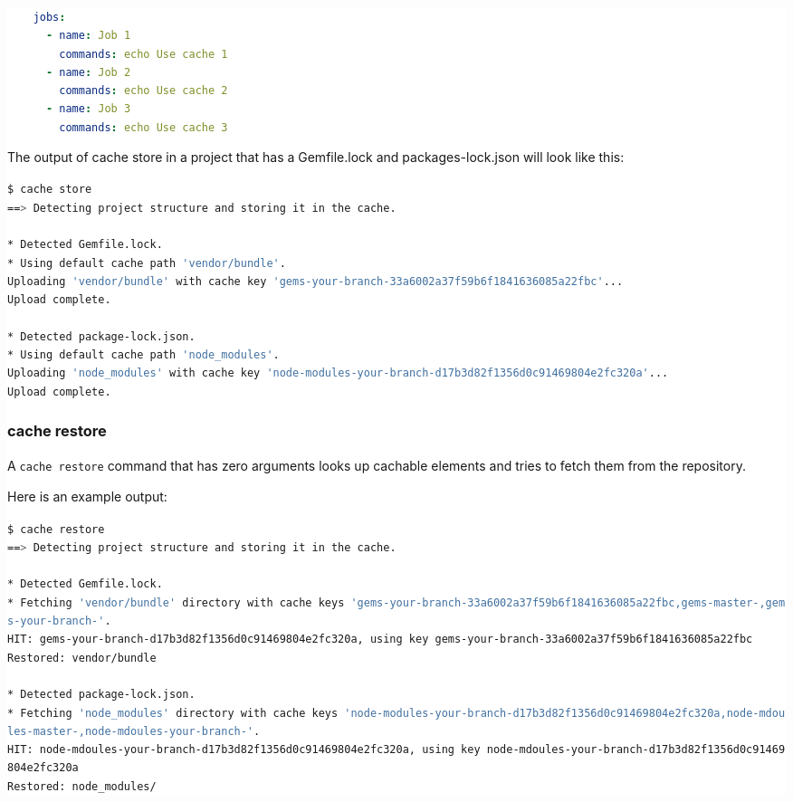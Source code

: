 ``` yaml
    jobs:
      - name: Job 1
        commands: echo Use cache 1
      - name: Job 2
        commands: echo Use cache 2
      - name: Job 3
        commands: echo Use cache 3
```

The output of cache store in a project that has a Gemfile.lock and packages-lock.json
will look like this:

``` bash
$ cache store
==> Detecting project structure and storing it in the cache.

* Detected Gemfile.lock.
* Using default cache path 'vendor/bundle'.
Uploading 'vendor/bundle' with cache key 'gems-your-branch-33a6002a37f59b6f1841636085a22fbc'...
Upload complete.

* Detected package-lock.json.
* Using default cache path 'node_modules'.
Uploading 'node_modules' with cache key 'node-modules-your-branch-d17b3d82f1356d0c91469804e2fc320a'...
Upload complete.

```

### cache restore

A `cache restore` command that has zero arguments looks up cachable elements
and tries to fetch them from the repository.

Here is an example output:

``` bash
$ cache restore
==> Detecting project structure and storing it in the cache.

* Detected Gemfile.lock.
* Fetching 'vendor/bundle' directory with cache keys 'gems-your-branch-33a6002a37f59b6f1841636085a22fbc,gems-master-,gems-your-branch-'.
HIT: gems-your-branch-d17b3d82f1356d0c91469804e2fc320a, using key gems-your-branch-33a6002a37f59b6f1841636085a22fbc
Restored: vendor/bundle

* Detected package-lock.json.
* Fetching 'node_modules' directory with cache keys 'node-modules-your-branch-d17b3d82f1356d0c91469804e2fc320a,node-mdoules-master-,node-mdoules-your-branch-'.
HIT: node-mdoules-your-branch-d17b3d82f1356d0c91469804e2fc320a, using key node-mdoules-your-branch-d17b3d82f1356d0c91469804e2fc320a
Restored: node_modules/
```
